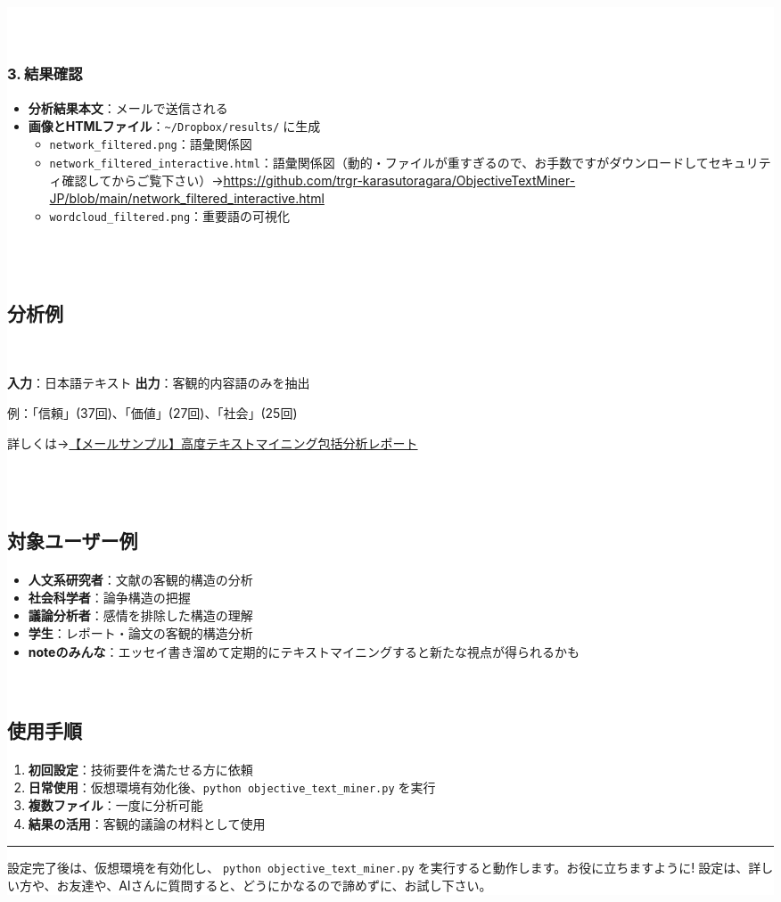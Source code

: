 <br>
<br>


### 3. 結果確認
- **分析結果本文**：メールで送信される
- **画像とHTMLファイル**：`~/Dropbox/results/` に生成
  - `network_filtered.png`：語彙関係図
  - `network_filtered_interactive.html`：語彙関係図（動的・ファイルが重すぎるので、お手数ですがダウンロードしてセキュリティ確認してからご覧下さい）→https://github.com/trgr-karasutoragara/ObjectiveTextMiner-JP/blob/main/network_filtered_interactive.html
  - `wordcloud_filtered.png`：重要語の可視化


<br>
<br>


## 分析例

<br>

**入力**：日本語テキスト
**出力**：客観的内容語のみを抽出

例：「信頼」(37回)、「価値」(27回)、「社会」(25回)

詳しくは→[【メールサンプル】高度テキストマイニング包括分析レポート](https://github.com/trgr-karasutoragara/ObjectiveTextMiner-JP/blob/main/%E3%80%90%E3%83%A1%E3%83%BC%E3%83%AB%E3%82%B5%E3%83%B3%E3%83%97%E3%83%AB%E3%80%91%E9%AB%98%E5%BA%A6%E3%83%86%E3%82%AD%E3%82%B9%E3%83%88%E3%83%9E%E3%82%A4%E3%83%8B%E3%83%B3%E3%82%B0%E5%8C%85%E6%8B%AC%E5%88%86%E6%9E%90%E3%83%AC%E3%83%9D%E3%83%BC%E3%83%88txt)


<br>
<br>

## 対象ユーザー例

- **人文系研究者**：文献の客観的構造の分析
- **社会科学者**：論争構造の把握  
- **議論分析者**：感情を排除した構造の理解
- **学生**：レポート・論文の客観的構造分析
- **noteのみんな**：エッセイ書き溜めて定期的にテキストマイニングすると新たな視点が得られるかも

<br>

## 使用手順

1. **初回設定**：技術要件を満たせる方に依頼
2. **日常使用**：仮想環境有効化後、`python objective_text_miner.py` を実行
3. **複数ファイル**：一度に分析可能
4. **結果の活用**：客観的議論の材料として使用

---

設定完了後は、仮想環境を有効化し、 `python objective_text_miner.py` を実行すると動作します。お役に立ちますように!
設定は、詳しい方や、お友達や、AIさんに質問すると、どうにかなるので諦めずに、お試し下さい。

